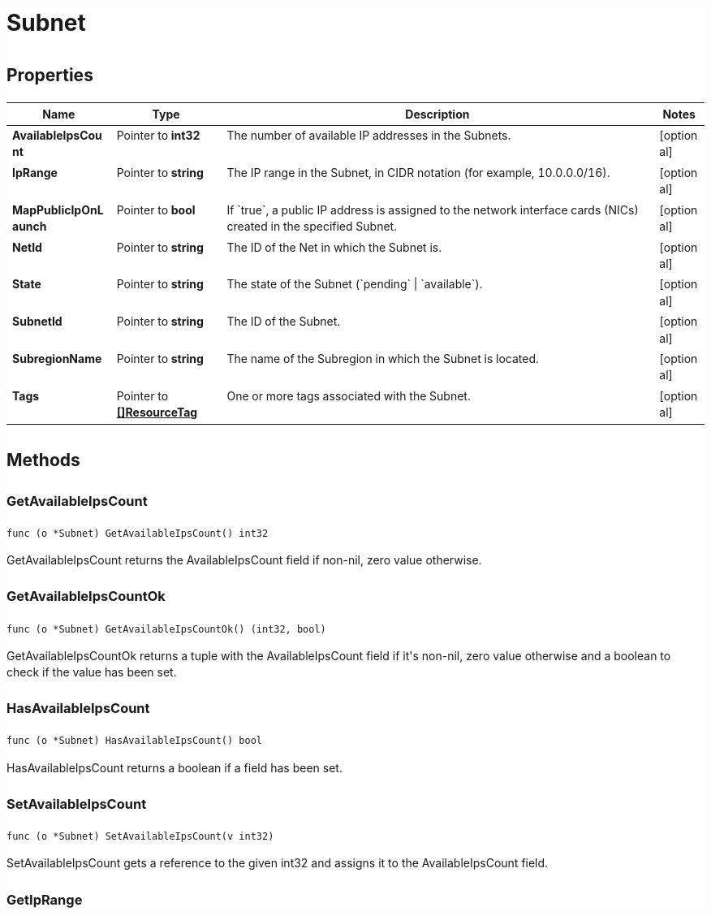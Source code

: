 # Subnet

## Properties

Name | Type | Description | Notes
------------ | ------------- | ------------- | -------------
**AvailableIpsCount** | Pointer to **int32** | The number of available IP addresses in the Subnets. | [optional] 
**IpRange** | Pointer to **string** | The IP range in the Subnet, in CIDR notation (for example, 10.0.0.0/16). | [optional] 
**MapPublicIpOnLaunch** | Pointer to **bool** | If &#x60;true&#x60;, a public IP address is assigned to the network interface cards (NICs) created in the specified Subnet. | [optional] 
**NetId** | Pointer to **string** | The ID of the Net in which the Subnet is. | [optional] 
**State** | Pointer to **string** | The state of the Subnet (&#x60;pending&#x60; \\| &#x60;available&#x60;). | [optional] 
**SubnetId** | Pointer to **string** | The ID of the Subnet. | [optional] 
**SubregionName** | Pointer to **string** | The name of the Subregion in which the Subnet is located. | [optional] 
**Tags** | Pointer to [**[]ResourceTag**](ResourceTag.md) | One or more tags associated with the Subnet. | [optional] 

## Methods

### GetAvailableIpsCount

`func (o *Subnet) GetAvailableIpsCount() int32`

GetAvailableIpsCount returns the AvailableIpsCount field if non-nil, zero value otherwise.

### GetAvailableIpsCountOk

`func (o *Subnet) GetAvailableIpsCountOk() (int32, bool)`

GetAvailableIpsCountOk returns a tuple with the AvailableIpsCount field if it's non-nil, zero value otherwise
and a boolean to check if the value has been set.

### HasAvailableIpsCount

`func (o *Subnet) HasAvailableIpsCount() bool`

HasAvailableIpsCount returns a boolean if a field has been set.

### SetAvailableIpsCount

`func (o *Subnet) SetAvailableIpsCount(v int32)`

SetAvailableIpsCount gets a reference to the given int32 and assigns it to the AvailableIpsCount field.

### GetIpRange
